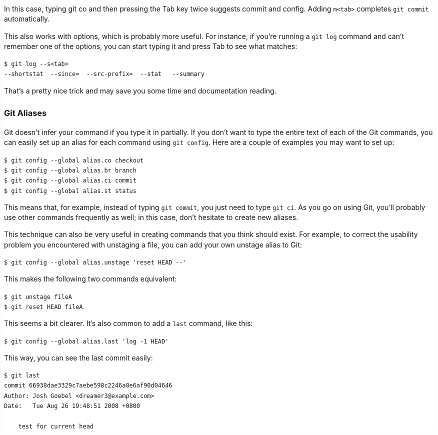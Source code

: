 In this case, typing git co and then pressing the Tab key twice
suggests commit and config. Adding `m<tab>` completes `git commit`
automatically.

This also works with options, which is probably more useful. For
instance, if you’re running a `git log` command and can’t remember
one of the options, you can start typing it and press Tab to see
what matches:

    $ git log --s<tab>
    --shortstat  --since=  --src-prefix=  --stat   --summary

That’s a pretty nice trick and may save you some time and
documentation reading.

### Git Aliases

Git doesn’t infer your command if you type it in partially. If you
don’t want to type the entire text of each of the Git commands, you
can easily set up an alias for each command using `git config`.
Here are a couple of examples you may want to set up:

    $ git config --global alias.co checkout
    $ git config --global alias.br branch
    $ git config --global alias.ci commit
    $ git config --global alias.st status

This means that, for example, instead of typing `git commit`, you
just need to type `git ci`. As you go on using Git, you’ll probably
use other commands frequently as well; in this case, don’t hesitate
to create new aliases.

This technique can also be very useful in creating commands that
you think should exist. For example, to correct the usability
problem you encountered with unstaging a file, you can add your own
unstage alias to Git:

    $ git config --global alias.unstage 'reset HEAD --'

This makes the following two commands equivalent:

    $ git unstage fileA
    $ git reset HEAD fileA

This seems a bit clearer. It’s also common to add a `last` command,
like this:

    $ git config --global alias.last 'log -1 HEAD'

This way, you can see the last commit easily:

    $ git last
    commit 66938dae3329c7aebe598c2246a8e6af90d04646
    Author: Josh Goebel <dreamer3@example.com>
    Date:   Tue Aug 26 19:48:51 2008 +0800
    
        test for current head
    